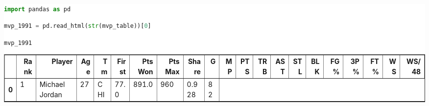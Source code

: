 
```python
import pandas as pd
```


```python
mvp_1991 = pd.read_html(str(mvp_table))[0]
```


```python
mvp_1991
```




<div>
<style scoped>
    .dataframe tbody tr th:only-of-type {
        vertical-align: middle;
    }

    .dataframe tbody tr th {
        vertical-align: top;
    }

    .dataframe thead th {
        text-align: right;
    }
</style>
<table border="1" class="dataframe">
  <thead>
    <tr style="text-align: right;">
      <th></th>
      <th>Rank</th>
      <th>Player</th>
      <th>Age</th>
      <th>Tm</th>
      <th>First</th>
      <th>Pts Won</th>
      <th>Pts Max</th>
      <th>Share</th>
      <th>G</th>
      <th>MP</th>
      <th>PTS</th>
      <th>TRB</th>
      <th>AST</th>
      <th>STL</th>
      <th>BLK</th>
      <th>FG%</th>
      <th>3P%</th>
      <th>FT%</th>
      <th>WS</th>
      <th>WS/48</th>
    </tr>
  </thead>
  <tbody>
    <tr>
      <th>0</th>
      <td>1</td>
      <td>Michael Jordan</td>
      <td>27</td>
      <td>CHI</td>
      <td>77.0</td>
      <td>891.0</td>
      <td>960</td>
      <td>0.928</td>
      <td>82</td>